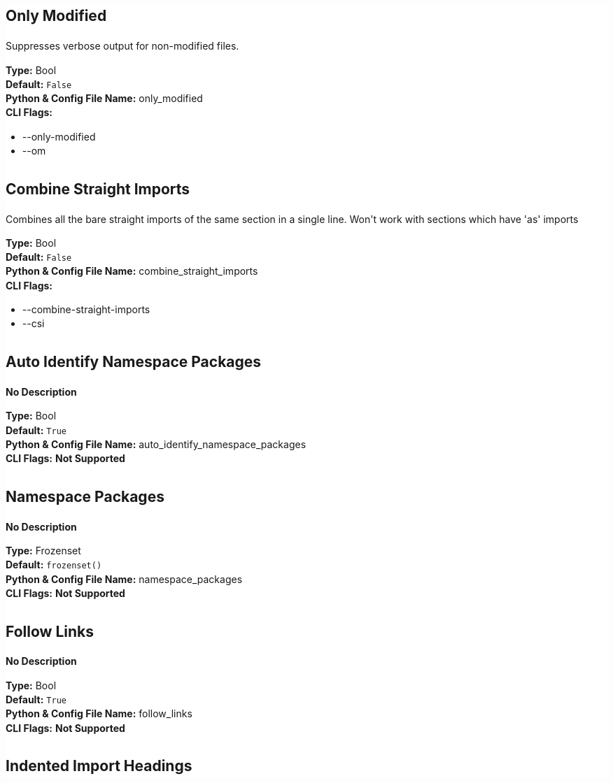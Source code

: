 ## Only Modified

Suppresses verbose output for non-modified files.

**Type:** Bool  
**Default:** `False`  
**Python & Config File Name:** only_modified  
**CLI Flags:**

- --only-modified
- --om

## Combine Straight Imports

Combines all the bare straight imports of the same section in a single line. Won't work with sections which have 'as' imports

**Type:** Bool  
**Default:** `False`  
**Python & Config File Name:** combine_straight_imports  
**CLI Flags:**

- --combine-straight-imports
- --csi

## Auto Identify Namespace Packages

**No Description**

**Type:** Bool  
**Default:** `True`  
**Python & Config File Name:** auto_identify_namespace_packages  
**CLI Flags:** **Not Supported**

## Namespace Packages

**No Description**

**Type:** Frozenset  
**Default:** `frozenset()`  
**Python & Config File Name:** namespace_packages  
**CLI Flags:** **Not Supported**

## Follow Links

**No Description**

**Type:** Bool  
**Default:** `True`  
**Python & Config File Name:** follow_links  
**CLI Flags:** **Not Supported**

## Indented Import Headings
